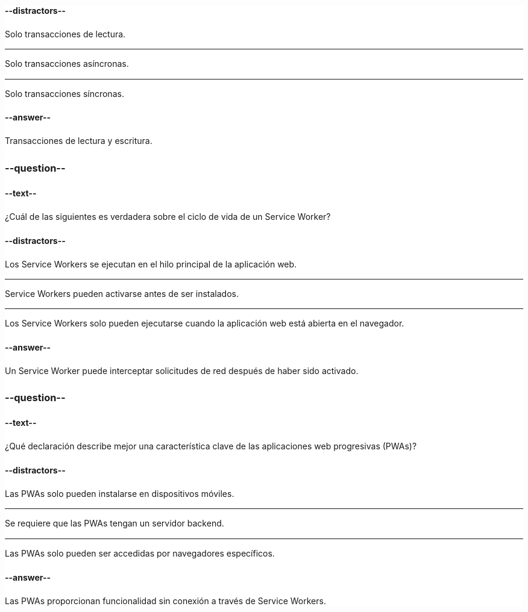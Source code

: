 #### --distractors--

Solo transacciones de lectura.

---

Solo transacciones asíncronas.

---

Solo transacciones síncronas.

#### --answer--

Transacciones de lectura y escritura.

### --question--

#### --text--

¿Cuál de las siguientes es verdadera sobre el ciclo de vida de un Service Worker?

#### --distractors--

Los Service Workers se ejecutan en el hilo principal de la aplicación web.

---

Service Workers pueden activarse antes de ser instalados.

---

Los Service Workers solo pueden ejecutarse cuando la aplicación web está abierta en el navegador.

#### --answer--

Un Service Worker puede interceptar solicitudes de red después de haber sido activado.

### --question--

#### --text--

¿Qué declaración describe mejor una característica clave de las aplicaciones web progresivas (PWAs)?

#### --distractors--

Las PWAs solo pueden instalarse en dispositivos móviles.

---

Se requiere que las PWAs tengan un servidor backend.

---

Las PWAs solo pueden ser accedidas por navegadores específicos.

#### --answer--

Las PWAs proporcionan funcionalidad sin conexión a través de Service Workers.

